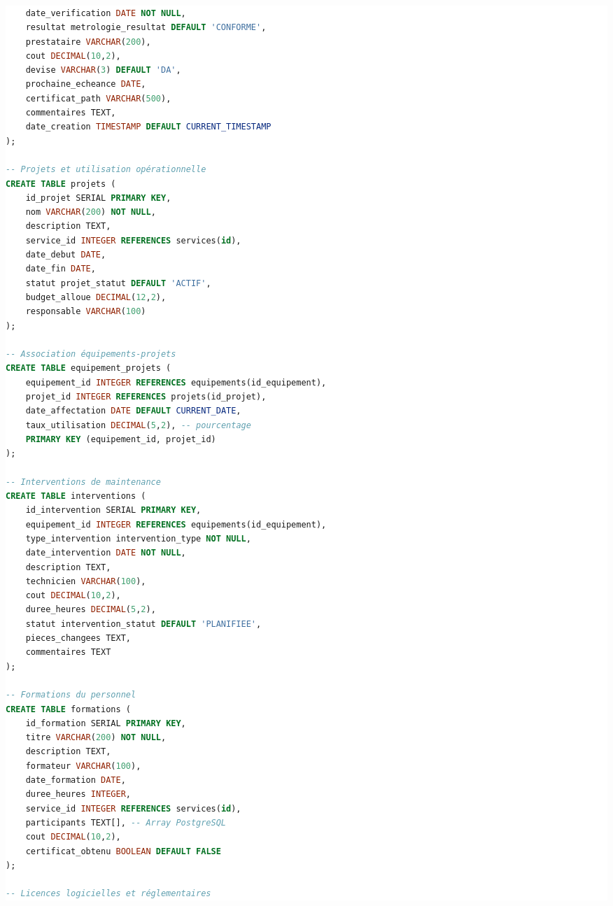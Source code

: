 ```sql
    date_verification DATE NOT NULL,
    resultat metrologie_resultat DEFAULT 'CONFORME',
    prestataire VARCHAR(200),
    cout DECIMAL(10,2),
    devise VARCHAR(3) DEFAULT 'DA',
    prochaine_echeance DATE,
    certificat_path VARCHAR(500),
    commentaires TEXT,
    date_creation TIMESTAMP DEFAULT CURRENT_TIMESTAMP
);

-- Projets et utilisation opérationnelle
CREATE TABLE projets (
    id_projet SERIAL PRIMARY KEY,
    nom VARCHAR(200) NOT NULL,
    description TEXT,
    service_id INTEGER REFERENCES services(id),
    date_debut DATE,
    date_fin DATE,
    statut projet_statut DEFAULT 'ACTIF',
    budget_alloue DECIMAL(12,2),
    responsable VARCHAR(100)
);

-- Association équipements-projets
CREATE TABLE equipement_projets (
    equipement_id INTEGER REFERENCES equipements(id_equipement),
    projet_id INTEGER REFERENCES projets(id_projet),
    date_affectation DATE DEFAULT CURRENT_DATE,
    taux_utilisation DECIMAL(5,2), -- pourcentage
    PRIMARY KEY (equipement_id, projet_id)
);

-- Interventions de maintenance
CREATE TABLE interventions (
    id_intervention SERIAL PRIMARY KEY,
    equipement_id INTEGER REFERENCES equipements(id_equipement),
    type_intervention intervention_type NOT NULL,
    date_intervention DATE NOT NULL,
    description TEXT,
    technicien VARCHAR(100),
    cout DECIMAL(10,2),
    duree_heures DECIMAL(5,2),
    statut intervention_statut DEFAULT 'PLANIFIEE',
    pieces_changees TEXT,
    commentaires TEXT
);

-- Formations du personnel
CREATE TABLE formations (
    id_formation SERIAL PRIMARY KEY,
    titre VARCHAR(200) NOT NULL,
    description TEXT,
    formateur VARCHAR(100),
    date_formation DATE,
    duree_heures INTEGER,
    service_id INTEGER REFERENCES services(id),
    participants TEXT[], -- Array PostgreSQL
    cout DECIMAL(10,2),
    certificat_obtenu BOOLEAN DEFAULT FALSE
);

-- Licences logicielles et réglementaires
```